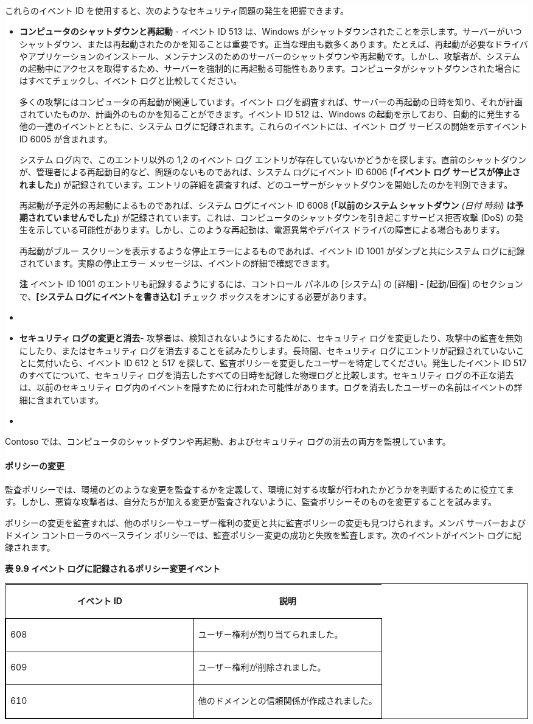 これらのイベント ID を使用すると、次のようなセキュリティ問題の発生を把握できます。
  
-   **コンピュータのシャットダウンと再起動** - イベント ID 513 は、Windows がシャットダウンされたことを示します。サーバーがいつシャットダウン、または再起動されたのかを知ることは重要です。正当な理由も数多くあります。たとえば、再起動が必要なドライバやアプリケーションのインストール、メンテナンスのためのサーバーのシャットダウンや再起動です。しかし、攻撃者が、システムの起動中にアクセスを取得するため、サーバーを強制的に再起動る可能性もあります。コンピュータがシャットダウンされた場合にはすべてチェックし、イベント ログと比較してください。
  
    多くの攻撃にはコンピュータの再起動が関連しています。イベント ログを調査すれば、サーバーの再起動の日時を知り、それが計画されていたものか、計画外のものかを知ることができます。イベント ID 512 は、Windows の起動を示しており、自動的に発生する他の一連のイベントとともに、システム ログに記録されます。これらのイベントには、イベント ログ サービスの開始を示すイベント ID 6005 が含まれます。
  
    システム ログ内で、このエントリ以外の 1,2 のイベント ログ エントリが存在していないかどうかを探します。直前のシャットダウンが、管理者による再起動目的など、問題のないものであれば、システム ログにイベント ID 6006 (**「イベント ログ サービスが停止されました」**) が記録されています。エントリの詳細を調査すれば、どのユーザーがシャットダウンを開始したのかを判別できます。
  
    再起動が予定外の再起動によるものであれば、システム ログにイベント ID 6008 (**「以前のシステム シャットダウン** *(日付 時刻)* **は予期されていませんでした」**) が記録されています。これは、コンピュータのシャットダウンを引き起こすサービス拒否攻撃 (DoS) の発生を示している可能性があります。しかし、このような再起動は、電源異常やデバイス ドライバの障害による場合もあります。
  
    再起動がブルー スクリーンを表示するような停止エラーによるものであれば、イベント ID 1001 がダンプと共にシステム ログに記録されています。実際の停止エラー メッセージは、イベントの詳細で確認できます。
  
    **注** イベント ID 1001 のエントリも記録するようにするには、コントロール パネルの \[システム\] の \[詳細\] - \[起動/回復\] のセクションで、**\[システム ログにイベントを書き込む\]** チェック ボックスをオンにする必要があります。
  
-     
-   **セキュリティ ログの変更と消去**- 攻撃者は、検知されないようにするために、セキュリティ ログを変更したり、攻撃中の監査を無効にしたり、またはセキュリティ ログを消去することを試みたりします。長時間、セキュリティ ログにエントリが記録されていないことに気付いたら、イベント ID 612 と 517 を探して、監査ポリシーを変更したユーザーを特定してください。発生したイベント ID 517 のすべてについて、セキュリティ ログを消去したすべての日時を記録した物理ログと比較します。セキュリティ ログの不正な消去は、以前のセキュリティ ログ内のイベントを隠すために行われた可能性があります。ログを消去したユーザーの名前はイベントの詳細に含まれています。
  
-   
  
Contoso では、コンピュータのシャットダウンや再起動、およびセキュリティ ログの消去の両方を監視しています。
  
#### ポリシーの変更
  
監査ポリシーでは、環境のどのような変更を監査するかを定義して、環境に対する攻撃が行われたかどうかを判断するために役立てます。しかし、悪質な攻撃者は、自分たちが加える変更が監査されないように、監査ポリシーそのものを変更することを試みます。
  
ポリシーの変更を監査すれば、他のポリシーやユーザー権利の変更と共に監査ポリシーの変更も見つけられます。メンバ サーバーおよびドメイン コントローラのベースライン ポリシーでは、監査ポリシー変更の成功と失敗を監査します。次のイベントがイベント ログに記録されます。
  
**表 9.9 イベント ログに記録されるポリシー変更イベント**

<p> </p>
<table style="border:1px solid black;">
<colgroup>
<col width="50%" />
<col width="50%" />
</colgroup>
<thead>
<tr class="header">
<th><p>イベント ID</p></th>
<th><p>説明</p></th>
</tr>
</thead>
<tbody>
<tr class="odd">
<td style="border:1px solid black;"><p>608</p></td>
<td style="border:1px solid black;"><p>ユーザー権利が割り当てられました。</p></td>
</tr>
<tr class="even">
<td style="border:1px solid black;"><p>609</p></td>
<td style="border:1px solid black;"><p>ユーザー権利が削除されました。</p></td>
</tr>
<tr class="odd">
<td style="border:1px solid black;"><p>610</p></td>
<td style="border:1px solid black;"><p>他のドメインとの信頼関係が作成されました。</p></td>
</tr>
<tr class="even">